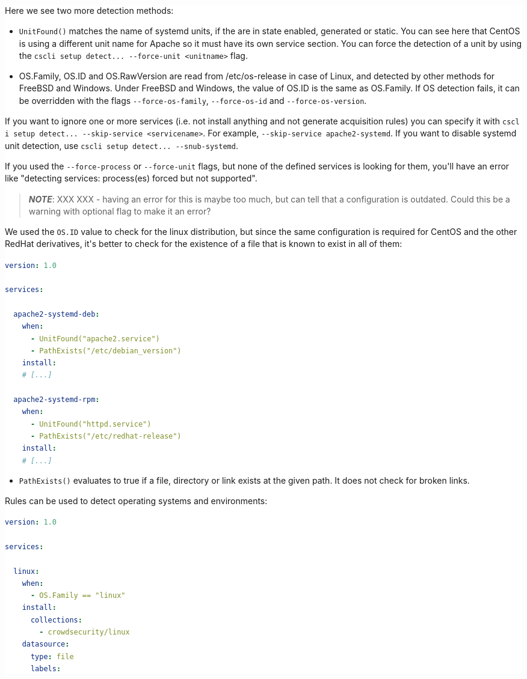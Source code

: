 Here we see two more detection methods:

- `UnitFound()` matches the name of systemd units, if the are in state enabled,
  generated or static. You can see here that CentOS is using a different unit
  name for Apache so it must have its own service section. You can force the
  detection of a unit by using the `cscli setup detect... --force-unit <unitname>` flag.

- OS.Family, OS.ID and OS.RawVersion are read from /etc/os-release in case of
  Linux, and detected by other methods for FreeBSD and Windows. Under FreeBSD
  and Windows, the value of OS.ID is the same as OS.Family. If OS detection
  fails, it can be overridden with the flags `--force-os-family`, `--force-os-id`
  and `--force-os-version`.

If you want to ignore one or more services (i.e. not install anything and not
generate acquisition rules) you can specify it with `cscli setup detect...
--skip-service <servicename>`. For example, `--skip-service apache2-systemd`.
If you want to disable systemd unit detection, use `cscli setup detect... --snub-systemd`.

If you used the `--force-process` or `--force-unit` flags, but none of the
defined services is looking for them, you'll have an error like "detecting
services: process(es) forced but not supported".

> **_NOTE_**: XXX XXX - having an error for this is maybe too much, but can tell that a configuration is outdated. Could this be a warning with optional flag to make it an error?

We used the `OS.ID` value to check for the linux distribution, but since the same configuration
is required for CentOS and the other RedHat derivatives, it's better to check for the existence
of a file that is known to exist in all of them:

```yaml
version: 1.0

services:

  apache2-systemd-deb:
    when:
      - UnitFound("apache2.service")
      - PathExists("/etc/debian_version")
    install:
    # [...]

  apache2-systemd-rpm:
    when:
      - UnitFound("httpd.service")
      - PathExists("/etc/redhat-release")
    install:
    # [...]
```

- `PathExists()` evaluates to true if a file, directory or link exists at the
  given path. It does not check for broken links.



Rules can be used to detect operating systems and environments:

```yaml
version: 1.0

services:

  linux:
    when:
      - OS.Family == "linux"
    install:
      collections:
        - crowdsecurity/linux
    datasource:
      type: file
      labels:
```